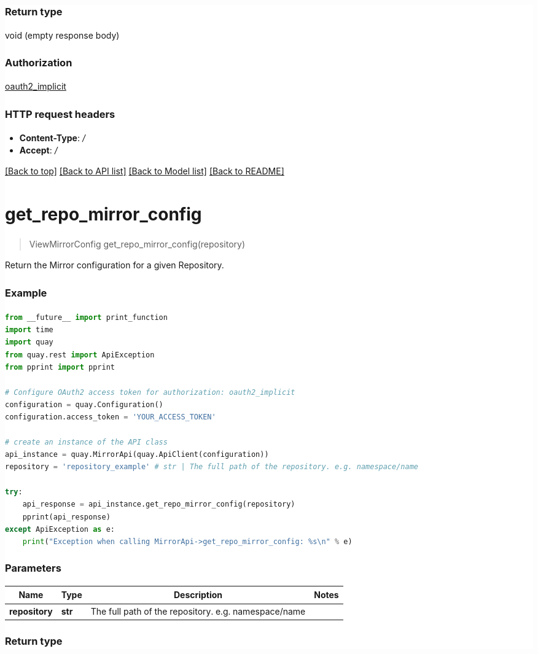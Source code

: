 ### Return type

void (empty response body)

### Authorization

[oauth2_implicit](../README.md#oauth2_implicit)

### HTTP request headers

 - **Content-Type**: */*
 - **Accept**: */*

[[Back to top]](#) [[Back to API list]](../README.md#documentation-for-api-endpoints) [[Back to Model list]](../README.md#documentation-for-models) [[Back to README]](../README.md)

# **get_repo_mirror_config**
> ViewMirrorConfig get_repo_mirror_config(repository)



Return the Mirror configuration for a given Repository.

### Example
```python
from __future__ import print_function
import time
import quay
from quay.rest import ApiException
from pprint import pprint

# Configure OAuth2 access token for authorization: oauth2_implicit
configuration = quay.Configuration()
configuration.access_token = 'YOUR_ACCESS_TOKEN'

# create an instance of the API class
api_instance = quay.MirrorApi(quay.ApiClient(configuration))
repository = 'repository_example' # str | The full path of the repository. e.g. namespace/name

try:
    api_response = api_instance.get_repo_mirror_config(repository)
    pprint(api_response)
except ApiException as e:
    print("Exception when calling MirrorApi->get_repo_mirror_config: %s\n" % e)
```

### Parameters

Name | Type | Description  | Notes
------------- | ------------- | ------------- | -------------
 **repository** | **str**| The full path of the repository. e.g. namespace/name | 

### Return type
